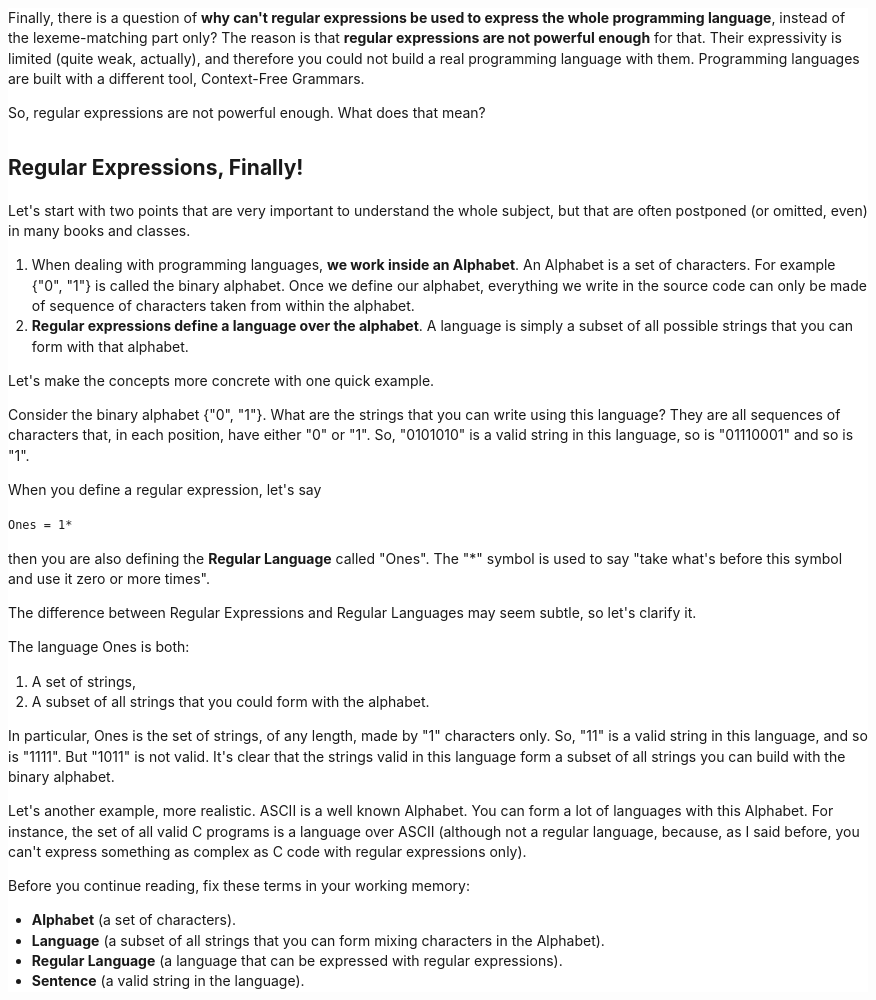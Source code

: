 Finally, there is a question of **why can't regular expressions be used to express the whole programming language**, instead of the lexeme-matching part only? The reason is that **regular expressions are not powerful enough** for that. Their expressivity is limited (quite weak, actually), and therefore you could not build a real programming language with them. Programming languages are built with a different tool, Context-Free Grammars.

So, regular expressions are not powerful enough. What does that mean?

## Regular Expressions, Finally!

Let's start with two points that are very important to understand the whole subject, but that are often postponed (or omitted, even) in many books and classes.

1. When dealing with programming languages, **we work inside an Alphabet**. An Alphabet is a set of characters. For example {"0", "1"} is called the binary alphabet. Once we define our alphabet, everything we write in the source code can only be made of sequence of characters taken from within the alphabet.
2. **Regular expressions define a language over the alphabet**. A language is simply a subset of all possible strings that you can form with that alphabet.

Let's make the concepts more concrete with one quick example.

Consider the binary alphabet {"0", "1"}. What are the strings that you can write using this language? They are all sequences of characters that, in each position, have either "0" or "1". So, "0101010" is a valid string in this language, so is "01110001" and so is "1".

When you define a regular expression, let's say

```
Ones = 1*
```

then you are also defining the **Regular Language** called "Ones". The "*" symbol is used to say "take what's before this symbol and use it zero or more times".

The difference between Regular Expressions and Regular Languages may seem subtle, so let's clarify it.

The language Ones is both:

1. A set of strings,
2. A subset of all strings that you could form with the alphabet.

In particular, Ones is the set of strings, of any length, made by "1" characters only. So, "11" is a valid string in this language, and so is "1111". But "1011" is not valid. It's clear that the strings valid in this language form a subset of all strings you can build with the binary alphabet.

Let's another example, more realistic. ASCII is a well known Alphabet. You can form a lot of languages with this Alphabet. For instance, the set of all valid C programs is a language over ASCII (although not a regular language, because, as I said before, you can't express something as complex as C code with regular expressions only).

Before you continue reading, fix these terms in your working memory:

- **Alphabet** (a set of characters).
- **Language** (a subset of all strings that you can form mixing characters in the Alphabet).
- **Regular Language** (a language that can be expressed with regular expressions).
- **Sentence** (a valid string in the language).
